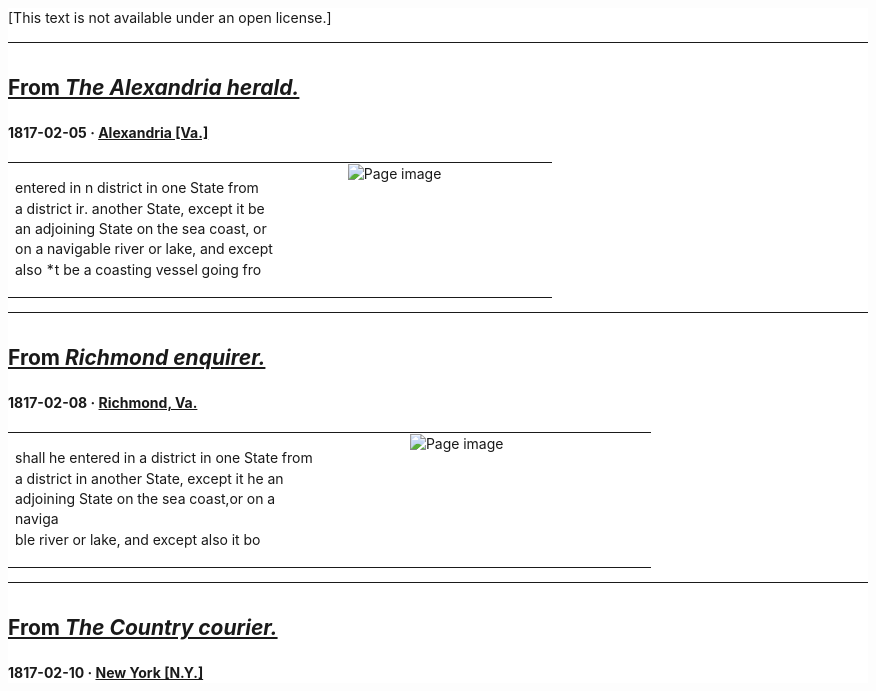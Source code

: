 [This text is not available under an open license.]

---

## [From _The Alexandria herald._](https://www.loc.gov/resource/sn84024513/1817-02-05/ed-1/?sp=2)

#### 1817-02-05 &middot; [Alexandria [Va.]](http://dbpedia.org/resource/Alexandria%2C_Virginia)

<table style="width: 100%;"><tr><td style="width: 50%">

  
entered in n district in one State from  
a district ir. another State, except it be­  
an adjoining State on the sea coast, or  
on a navigable river or lake, and except  
also *t be a coasting vessel going fro
</td><td style="width: 50%; max-height: 75%; margin: auto; display: block;">
<img alt="Page image" src="https://tile.loc.gov/image-services/iiif/service:ndnp:vi:batch_vi_otters_ver02:data:sn84024513:00414184133:1817020501:0220/pct:60.67371719545633,25.130344108446298,17.20198459328894,3.2629475147723324/!600,600/0/default.jpg"/>
</td>
</tr></table>

---

## [From _Richmond enquirer._](https://www.loc.gov/resource/sn84024735/1817-02-08/ed-1/?sp=4)

#### 1817-02-08 &middot; [Richmond, Va.](http://dbpedia.org/resource/Richmond%2C_Virginia)

<table style="width: 100%;"><tr><td style="width: 50%">

  
shall he entered in a district in one State from  
a district in another State, except it he an  
adjoining State on the sea coast,or on a naviga­  
ble river or lake, and except also it bo
</td><td style="width: 50%; max-height: 75%; margin: auto; display: block;">
<img alt="Page image" src="https://tile.loc.gov/image-services/iiif/service:ndnp:vi:batch_vi_mudhens_ver02:data:sn84024735:00414183918:1817020801:0370/pct:52.21611129084439,37.05964644537708,14.612315324059097,1.9754970537114758/!600,600/0/default.jpg"/>
</td>
</tr></table>

---

## [From _The Country courier._](https://archive.org/details/sim_country-courier_1817-02-10_2_20/page/n3/mode/1up?view=theater)

#### 1817-02-10 &middot; [New York [N.Y.]](http://dbpedia.org/resource/New_York_City)
